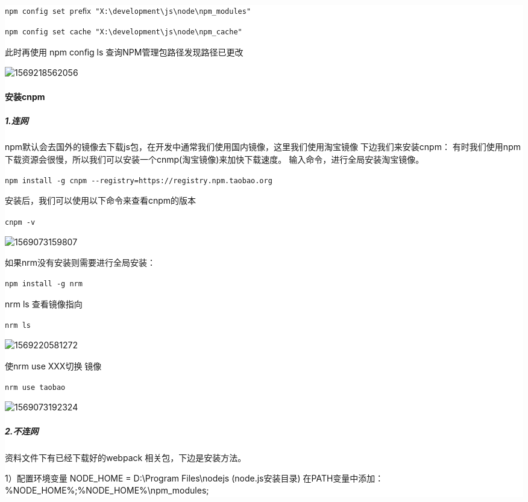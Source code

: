 ```
npm config set preﬁx "X:\development\js\node\npm_modules"
```

```
npm config set cache "X:\development\js\node\npm_cache"
```

此时再使用 npm conﬁg ls 查询NPM管理包路径发现路径已更改

![1569218562056](https://blog-mamba.oss-cn-beijing.aliyuncs.com/java/items/xczx/xczx02/08.png)

#### 安装cnpm 

##### 1.连网

npm默认会去国外的镜像去下载js包，在开发中通常我们使用国内镜像，这里我们使用淘宝镜像 下边我们来安装cnpm： 
有时我们使用npm下载资源会很慢，所以我们可以安装一个cnmp(淘宝镜像)来加快下载速度。 输入命令，进行全局安装淘宝镜像。

```
npm install -g cnpm --registry=https://registry.npm.taobao.org
```

安装后，我们可以使用以下命令来查看cnpm的版本 

```
cnpm -v
```

![1569073159807](https://blog-mamba.oss-cn-beijing.aliyuncs.com/java/items/xczx/xczx02/09.png)

如果nrm没有安装则需要进行全局安装：

```
npm install -g nrm
```

nrm ls 查看镜像指向

```
nrm ls
```

![1569220581272](https://blog-mamba.oss-cn-beijing.aliyuncs.com/java/items/xczx/xczx02/10.png)

使nrm use XXX切换 镜像 

```
nrm use taobao
```

![1569073192324](https://blog-mamba.oss-cn-beijing.aliyuncs.com/java/items/xczx/xczx02/11.png)



##### 2.不连网

资料文件下有已经下载好的webpack 相关包，下边是安装方法。

1）配置环境变量
NODE_HOME = D:\Program Files\nodejs (node.js安装目录) 
在PATH变量中添加：%NODE_HOME%;%NODE_HOME%\npm_modules;
